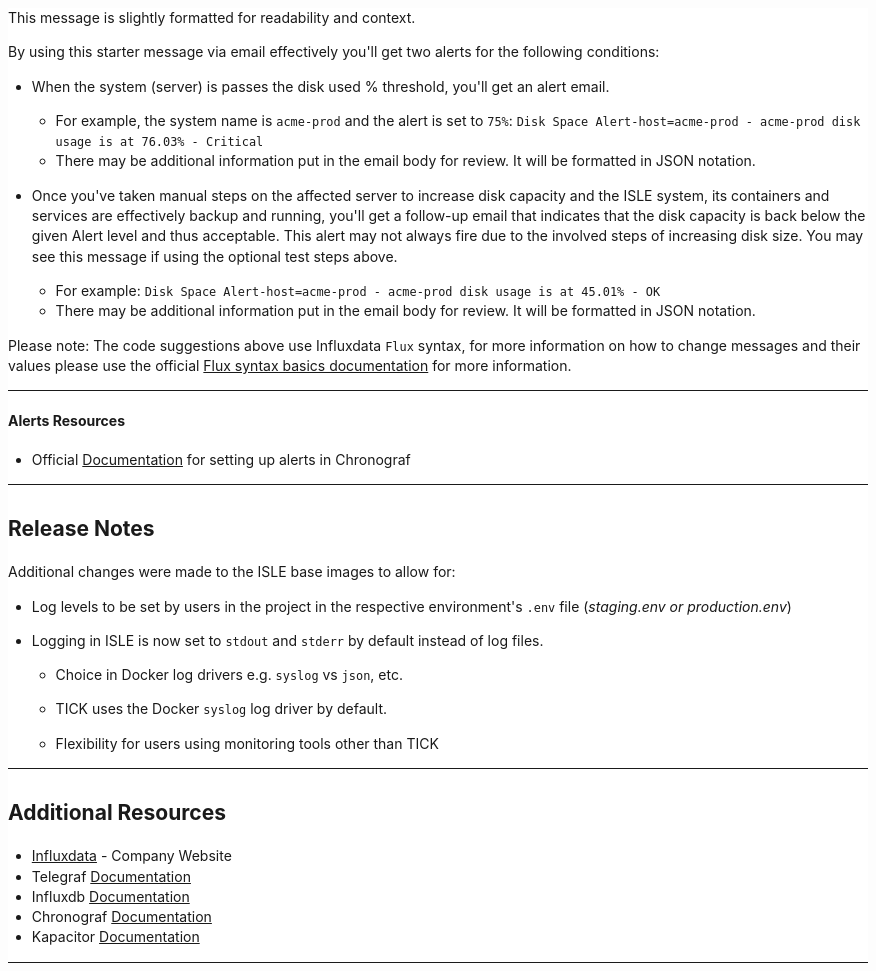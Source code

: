 This message is slightly formatted for readability and context.

By using this starter message via email effectively you'll get two alerts for the following conditions:

* When the system (server) is passes the disk used % threshold, you'll get an alert email.
  * For example, the system name is `acme-prod` and the alert is set to `75%`: `Disk Space Alert-host=acme-prod - acme-prod disk usage is at 76.03% - Critical`
  * There may be additional information put in the email body for review. It will be formatted in JSON notation.

* Once you've taken manual steps on the affected server to increase disk capacity and the ISLE system, its containers and services are effectively backup and running, you'll get a follow-up email that indicates that the disk capacity is back below the given Alert level and thus acceptable. This alert may not always fire due to the involved steps of increasing disk size. You may see this message if using the optional test steps above.
  * For example: `Disk Space Alert-host=acme-prod - acme-prod disk usage is at 45.01% - OK`
  * There may be additional information put in the email body for review. It will be formatted in JSON notation.

Please note: The code suggestions above use Influxdata `Flux` syntax, for more information on how to change messages and their values please use the official [Flux syntax basics documentation](https://docs.influxdata.com/flux/v0.36/introduction/getting-started/syntax-basics/) for more information.

---

#### Alerts Resources

* Official [Documentation](https://docs.influxdata.com/chronograf/v1.7/guides/create-alert-rules/) for setting up alerts in Chronograf

---

## Release Notes

Additional changes were made to the ISLE base images to allow for:

* Log levels to be set by users in the project in the respective environment's `.env` file (_staging.env or production.env_)

* Logging in ISLE is now set to `stdout` and `stderr` by default instead of log files.

  * Choice in Docker log drivers e.g. `syslog` vs `json`, etc.

  * TICK uses the Docker `syslog` log driver by default.

  * Flexibility for users using monitoring tools other than TICK

---

## Additional Resources

* [Influxdata](https://www.influxdata.com/) - Company Website
* Telegraf [Documentation](https://docs.influxdata.com/telegraf/v1.10/)
* Influxdb [Documentation](https://docs.influxdata.com/influxdb/v1.7/)
* Chronograf [Documentation](https://docs.influxdata.com/chronograf/v1.7/)
* Kapacitor [Documentation](https://docs.influxdata.com/kapacitor/v1.5/)

---